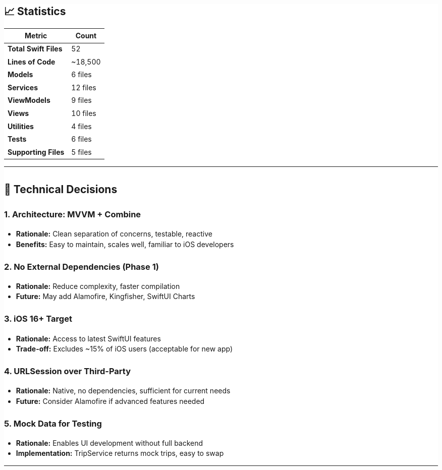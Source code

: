 
## 📈 Statistics

| Metric                | Count   |
| --------------------- | ------- |
| **Total Swift Files** | 52      |
| **Lines of Code**     | ~18,500 |
| **Models**            | 6 files |
| **Services**          | 12 files|
| **ViewModels**        | 9 files |
| **Views**             | 10 files|
| **Utilities**         | 4 files |
| **Tests**             | 6 files |
| **Supporting Files**  | 5 files |

---

## 🔧 Technical Decisions

### **1. Architecture: MVVM + Combine**

- **Rationale:** Clean separation of concerns, testable, reactive
- **Benefits:** Easy to maintain, scales well, familiar to iOS developers

### **2. No External Dependencies (Phase 1)**

- **Rationale:** Reduce complexity, faster compilation
- **Future:** May add Alamofire, Kingfisher, SwiftUI Charts

### **3. iOS 16+ Target**

- **Rationale:** Access to latest SwiftUI features
- **Trade-off:** Excludes ~15% of iOS users (acceptable for new app)

### **4. URLSession over Third-Party**

- **Rationale:** Native, no dependencies, sufficient for current needs
- **Future:** Consider Alamofire if advanced features needed

### **5. Mock Data for Testing**

- **Rationale:** Enables UI development without full backend
- **Implementation:** TripService returns mock trips, easy to swap

---
